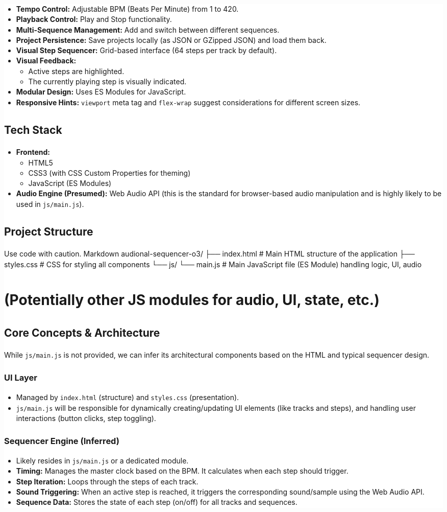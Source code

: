 *   **Tempo Control:** Adjustable BPM (Beats Per Minute) from 1 to 420.
*   **Playback Control:** Play and Stop functionality.
*   **Multi-Sequence Management:** Add and switch between different sequences.
*   **Project Persistence:** Save projects locally (as JSON or GZipped JSON) and load them back.
*   **Visual Step Sequencer:** Grid-based interface (64 steps per track by default).
*   **Visual Feedback:**
    *   Active steps are highlighted.
    *   The currently playing step is visually indicated.
*   **Modular Design:** Uses ES Modules for JavaScript.
*   **Responsive Hints:** `viewport` meta tag and `flex-wrap` suggest considerations for different screen sizes.

## Tech Stack

*   **Frontend:**
    *   HTML5
    *   CSS3 (with CSS Custom Properties for theming)
    *   JavaScript (ES Modules)
*   **Audio Engine (Presumed):** Web Audio API (this is the standard for browser-based audio manipulation and is highly likely to be used in `js/main.js`).

## Project Structure
Use code with caution.
Markdown
audional-sequencer-o3/
├── index.html # Main HTML structure of the application
├── styles.css # CSS for styling all components
└── js/
└── main.js # Main JavaScript file (ES Module) handling logic, UI, audio
# (Potentially other JS modules for audio, UI, state, etc.)
## Core Concepts & Architecture

While `js/main.js` is not provided, we can infer its architectural components based on the HTML and typical sequencer design.

### UI Layer

*   Managed by `index.html` (structure) and `styles.css` (presentation).
*   `js/main.js` will be responsible for dynamically creating/updating UI elements (like tracks and steps), and handling user interactions (button clicks, step toggling).

### Sequencer Engine (Inferred)

*   Likely resides in `js/main.js` or a dedicated module.
*   **Timing:** Manages the master clock based on the BPM. It calculates when each step should trigger.
*   **Step Iteration:** Loops through the steps of each track.
*   **Sound Triggering:** When an active step is reached, it triggers the corresponding sound/sample using the Web Audio API.
*   **Sequence Data:** Stores the state of each step (on/off) for all tracks and sequences.
